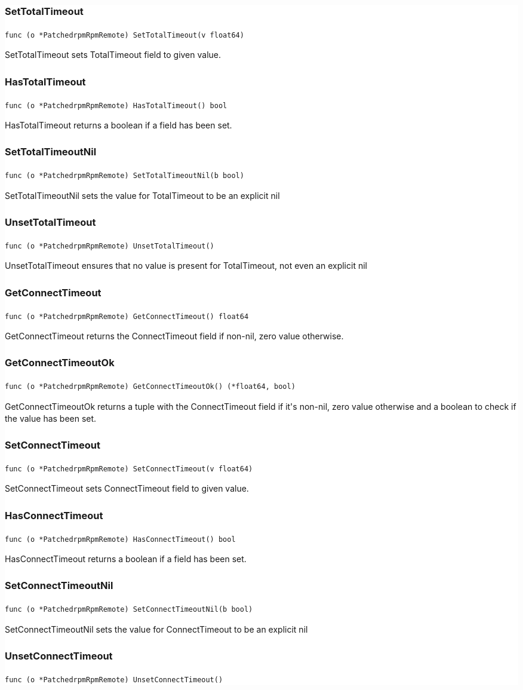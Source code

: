 ### SetTotalTimeout

`func (o *PatchedrpmRpmRemote) SetTotalTimeout(v float64)`

SetTotalTimeout sets TotalTimeout field to given value.

### HasTotalTimeout

`func (o *PatchedrpmRpmRemote) HasTotalTimeout() bool`

HasTotalTimeout returns a boolean if a field has been set.

### SetTotalTimeoutNil

`func (o *PatchedrpmRpmRemote) SetTotalTimeoutNil(b bool)`

 SetTotalTimeoutNil sets the value for TotalTimeout to be an explicit nil

### UnsetTotalTimeout
`func (o *PatchedrpmRpmRemote) UnsetTotalTimeout()`

UnsetTotalTimeout ensures that no value is present for TotalTimeout, not even an explicit nil
### GetConnectTimeout

`func (o *PatchedrpmRpmRemote) GetConnectTimeout() float64`

GetConnectTimeout returns the ConnectTimeout field if non-nil, zero value otherwise.

### GetConnectTimeoutOk

`func (o *PatchedrpmRpmRemote) GetConnectTimeoutOk() (*float64, bool)`

GetConnectTimeoutOk returns a tuple with the ConnectTimeout field if it's non-nil, zero value otherwise
and a boolean to check if the value has been set.

### SetConnectTimeout

`func (o *PatchedrpmRpmRemote) SetConnectTimeout(v float64)`

SetConnectTimeout sets ConnectTimeout field to given value.

### HasConnectTimeout

`func (o *PatchedrpmRpmRemote) HasConnectTimeout() bool`

HasConnectTimeout returns a boolean if a field has been set.

### SetConnectTimeoutNil

`func (o *PatchedrpmRpmRemote) SetConnectTimeoutNil(b bool)`

 SetConnectTimeoutNil sets the value for ConnectTimeout to be an explicit nil

### UnsetConnectTimeout
`func (o *PatchedrpmRpmRemote) UnsetConnectTimeout()`
